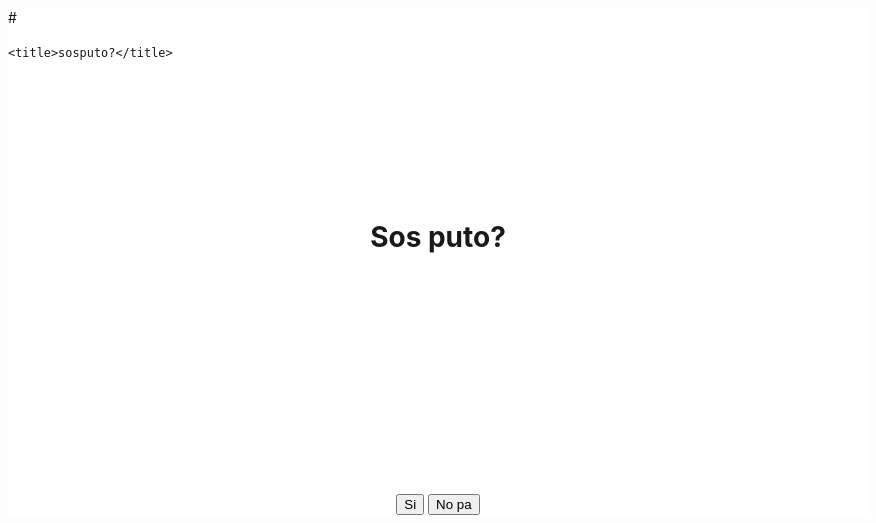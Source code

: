#<!DOCTYPE html>

<html>

<head>

	<title>sosputo?</title>

</head>



<body bgcolor="#E9CDC7">

<br>
<br>
<br>
<br>
<br>

<center> <p> <h1>Sos puto?</h1>


<br>
<br>
<br>
<br>
<br>
<br>
<br>
<br>
<br>
<br>
<p><button type="button" onclick="mensaje('Re trolo')">   
  Si
</button>

<script>
  function mensaje(texto) {
    alert(texto);
  }  </script>    <input type="button" value="No pa">

  <a href="file:///C:/Users/ramit/Downloads/Sos_puto%20(1).html" class="sostrolo"></a>


</body>

</html>
